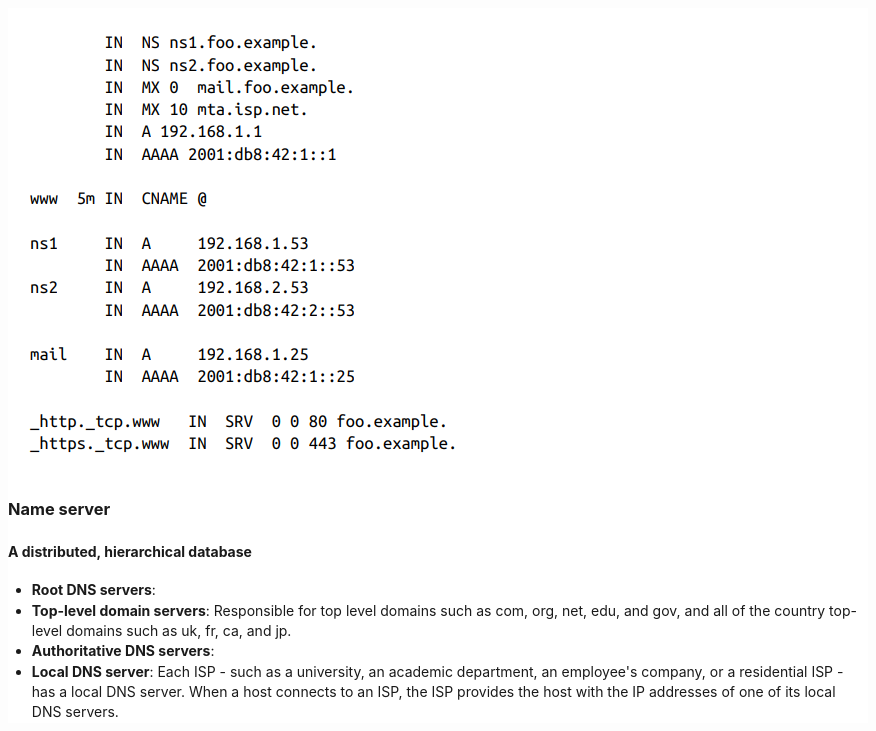 ![DNS zone data section 2](./images/dns_recordZoneData_section2.png)

### Name server
#### A distributed, hierarchical database
* **Root DNS servers**: 
* **Top-level domain servers**: Responsible for top level domains such as com, org, net, edu, and gov, and all of the country top-level domains such as uk, fr, ca, and jp. 
* **Authoritative DNS servers**: 
* **Local DNS server**: Each ISP - such as a university, an academic department, an employee's company, or a residential ISP - has a local DNS server. When a host connects to an ISP, the ISP provides the host with the IP addresses of one of its local DNS servers. 
